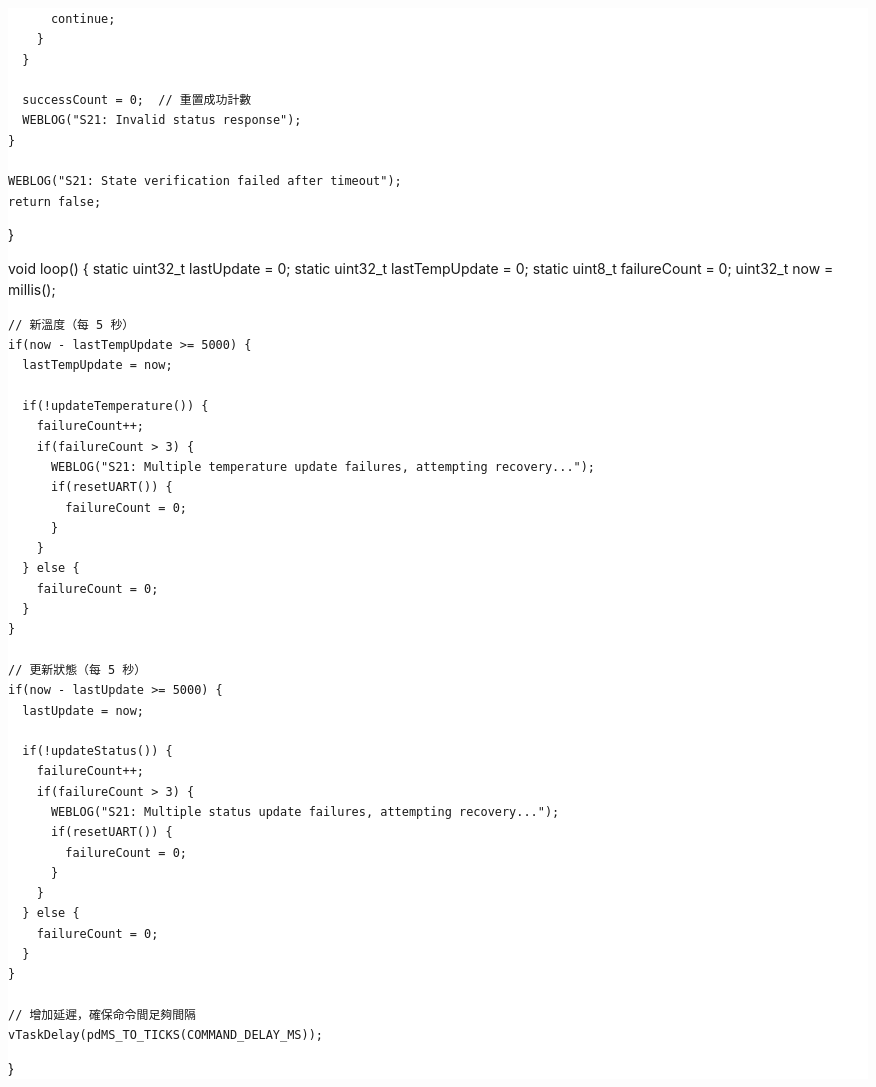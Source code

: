           continue;
        }
      }
      
      successCount = 0;  // 重置成功計數
      WEBLOG("S21: Invalid status response");
    }
    
    WEBLOG("S21: State verification failed after timeout");
    return false;
  }

  void loop() {
    static uint32_t lastUpdate = 0;
    static uint32_t lastTempUpdate = 0;
    static uint8_t failureCount = 0;
    uint32_t now = millis();
    
    // 新溫度（每 5 秒）
    if(now - lastTempUpdate >= 5000) {
      lastTempUpdate = now;
      
      if(!updateTemperature()) {
        failureCount++;
        if(failureCount > 3) {
          WEBLOG("S21: Multiple temperature update failures, attempting recovery...");
          if(resetUART()) {
            failureCount = 0;
          }
        }
      } else {
        failureCount = 0;
      }
    }
    
    // 更新狀態（每 5 秒）
    if(now - lastUpdate >= 5000) {
      lastUpdate = now;
      
      if(!updateStatus()) {
        failureCount++;
        if(failureCount > 3) {
          WEBLOG("S21: Multiple status update failures, attempting recovery...");
          if(resetUART()) {
            failureCount = 0;
          }
        }
      } else {
        failureCount = 0;
      }
    }
    
    // 增加延遲，確保命令間足夠間隔
    vTaskDelay(pdMS_TO_TICKS(COMMAND_DELAY_MS));
  }
